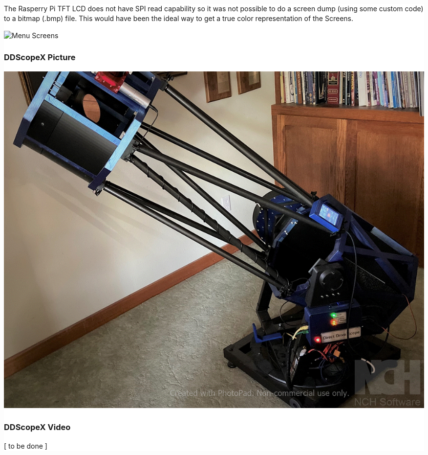 The Rasperry Pi TFT LCD does not have SPI read capability so it was not possible to do a
screen dump (using some custom code) to a bitmap (.bmp) file. This would have been the ideal way to get a true color representation of the Screens.

![Menu Screens](DDScopeX_Screens.jpg)

### DDScopeX Picture

![DDScope Picture](DDScope.png)

### DDScopeX Video

[ to be done ]

